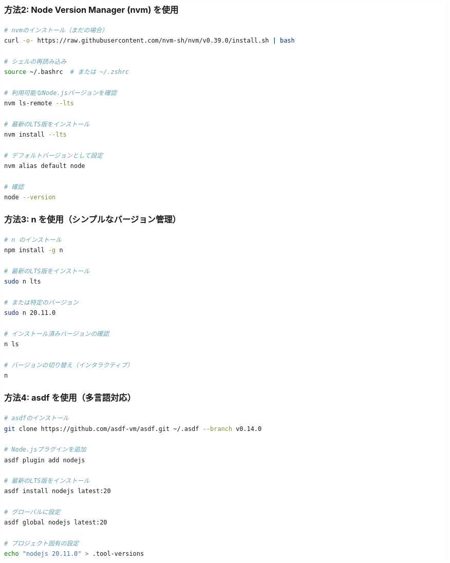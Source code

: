 ### 方法2: Node Version Manager (nvm) を使用

```bash
# nvmのインストール（まだの場合）
curl -o- https://raw.githubusercontent.com/nvm-sh/nvm/v0.39.0/install.sh | bash

# シェルの再読み込み
source ~/.bashrc  # または ~/.zshrc

# 利用可能なNode.jsバージョンを確認
nvm ls-remote --lts

# 最新のLTS版をインストール
nvm install --lts

# デフォルトバージョンとして設定
nvm alias default node

# 確認
node --version
```

### 方法3: n を使用（シンプルなバージョン管理）

```bash
# n のインストール
npm install -g n

# 最新のLTS版をインストール
sudo n lts

# または特定のバージョン
sudo n 20.11.0

# インストール済みバージョンの確認
n ls

# バージョンの切り替え（インタラクティブ）
n
```

### 方法4: asdf を使用（多言語対応）

```bash
# asdfのインストール
git clone https://github.com/asdf-vm/asdf.git ~/.asdf --branch v0.14.0

# Node.jsプラグインを追加
asdf plugin add nodejs

# 最新のLTS版をインストール
asdf install nodejs latest:20

# グローバルに設定
asdf global nodejs latest:20

# プロジェクト固有の設定
echo "nodejs 20.11.0" > .tool-versions
```
